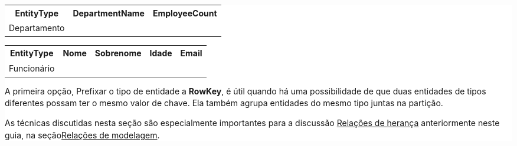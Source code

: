 </table>
</tr>
<tr>
<td></td>
<td></td>
<td></td>
<td>
<table>
<tr>
<th>EntityType</th>
<th>DepartmentName</th>
<th>EmployeeCount</th>
</tr>
<tr>
<td>Departamento</td>
<td></td>
<td></td>
</tr>
</table>
</td>
</tr>
<tr>
<td></td>
<td></td>
<td></td>
<td>
<table>
<tr>
<th>EntityType</th>
<th>Nome</th>
<th>Sobrenome</th>
<th>Idade</th>
<th>Email</th>
</tr>
<tr>
<td>Funcionário</td>
<td></td>
<td></td>
<td></td>
<td></td>
</tr>
</table>
</td>
</tr>
</table>	 	 	 	 

A primeira opção, Prefixar o tipo de entidade a **RowKey**, é útil quando há uma possibilidade de que duas entidades de tipos diferentes possam ter o mesmo valor de chave. Ela também agrupa entidades do mesmo tipo juntas na partição.  
 
As técnicas discutidas nesta seção são especialmente importantes para a discussão [Relações de herança](#inheritance-relationships) anteriormente neste guia, na seção[Relações de modelagem](#modelling-relationships).  
